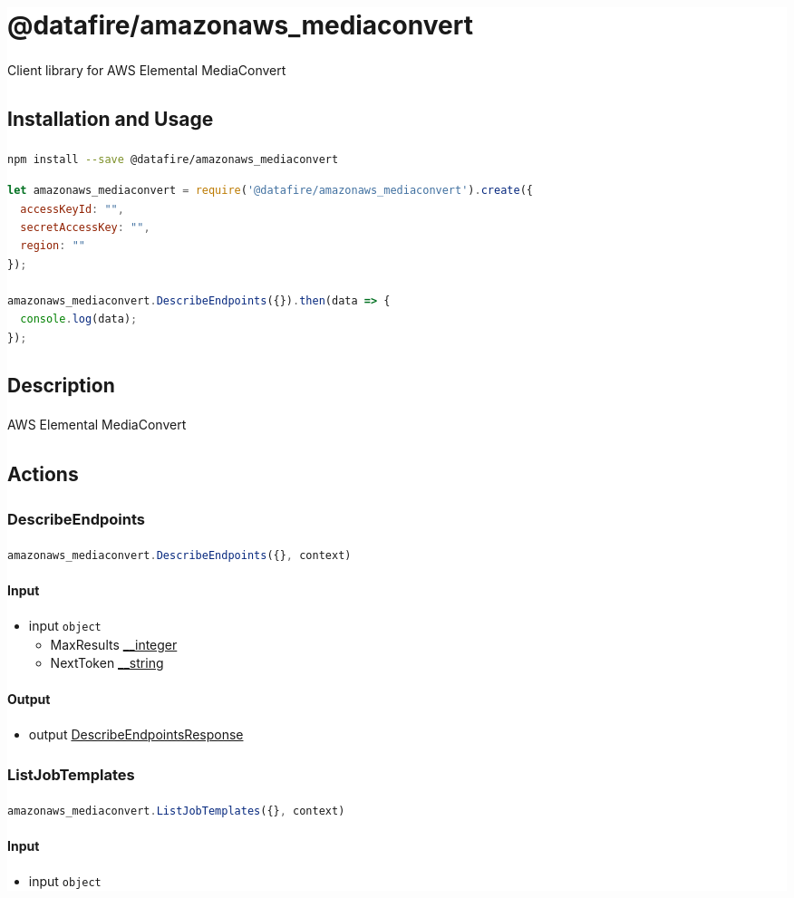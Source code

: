 # @datafire/amazonaws_mediaconvert

Client library for AWS Elemental MediaConvert

## Installation and Usage
```bash
npm install --save @datafire/amazonaws_mediaconvert
```
```js
let amazonaws_mediaconvert = require('@datafire/amazonaws_mediaconvert').create({
  accessKeyId: "",
  secretAccessKey: "",
  region: ""
});

amazonaws_mediaconvert.DescribeEndpoints({}).then(data => {
  console.log(data);
});
```

## Description

AWS Elemental MediaConvert

## Actions

### DescribeEndpoints



```js
amazonaws_mediaconvert.DescribeEndpoints({}, context)
```

#### Input
* input `object`
  * MaxResults [__integer](#__integer)
  * NextToken [__string](#__string)

#### Output
* output [DescribeEndpointsResponse](#describeendpointsresponse)

### ListJobTemplates



```js
amazonaws_mediaconvert.ListJobTemplates({}, context)
```

#### Input
* input `object`
